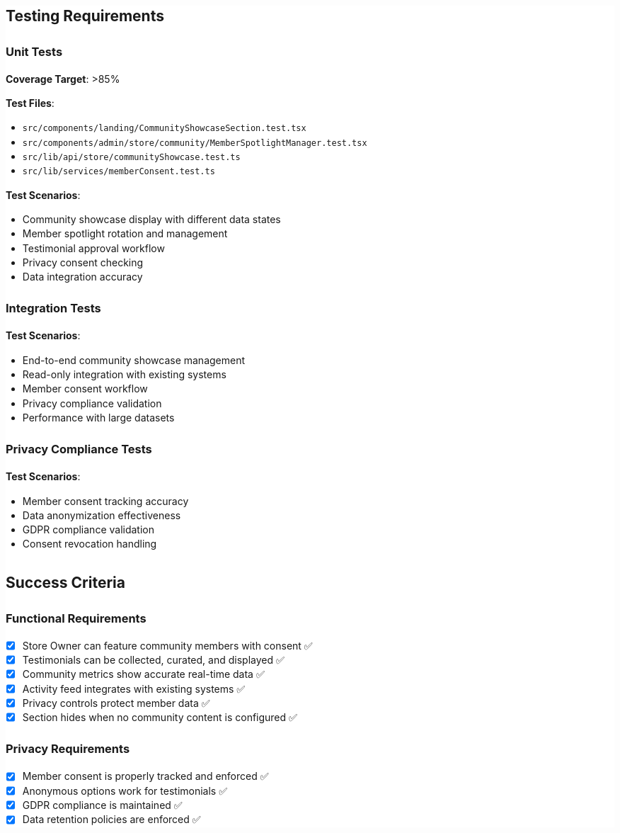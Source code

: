 ## Testing Requirements

### Unit Tests
**Coverage Target**: >85%

**Test Files**:
- `src/components/landing/CommunityShowcaseSection.test.tsx`
- `src/components/admin/store/community/MemberSpotlightManager.test.tsx`
- `src/lib/api/store/communityShowcase.test.ts`
- `src/lib/services/memberConsent.test.ts`

**Test Scenarios**:
- Community showcase display with different data states
- Member spotlight rotation and management
- Testimonial approval workflow
- Privacy consent checking
- Data integration accuracy

### Integration Tests
**Test Scenarios**:
- End-to-end community showcase management
- Read-only integration with existing systems
- Member consent workflow
- Privacy compliance validation
- Performance with large datasets

### Privacy Compliance Tests
**Test Scenarios**:
- Member consent tracking accuracy
- Data anonymization effectiveness
- GDPR compliance validation
- Consent revocation handling

## Success Criteria

### Functional Requirements
- [x] Store Owner can feature community members with consent ✅
- [x] Testimonials can be collected, curated, and displayed ✅
- [x] Community metrics show accurate real-time data ✅
- [x] Activity feed integrates with existing systems ✅
- [x] Privacy controls protect member data ✅
- [x] Section hides when no community content is configured ✅

### Privacy Requirements
- [x] Member consent is properly tracked and enforced ✅
- [x] Anonymous options work for testimonials ✅
- [x] GDPR compliance is maintained ✅
- [x] Data retention policies are enforced ✅
